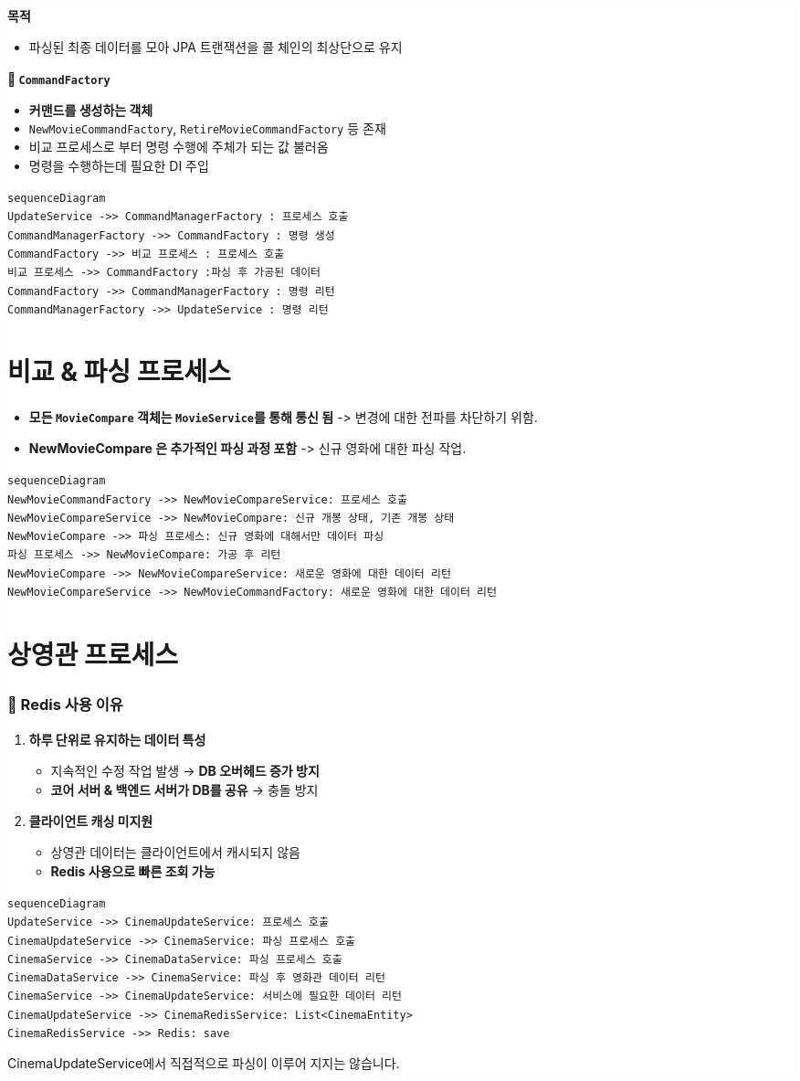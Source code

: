 **목적**

- 파싱된 최종 데이터를 모아 JPA 트랜잭션을 콜 체인의 최상단으로 유지

**📌 `CommandFactory`**

- **커맨드를 생성하는 객체**
- `NewMovieCommandFactory`, `RetireMovieCommandFactory` 등 존재
- 비교 프로세스로 부터 명령 수행에 주체가 되는 값 불러옴
- 명령을 수행하는데 필요한 DI 주입


```mermaid
sequenceDiagram
UpdateService ->> CommandManagerFactory : 프로세스 호출
CommandManagerFactory ->> CommandFactory : 명령 생성 
CommandFactory ->> 비교 프로세스 : 프로세스 호출
비교 프로세스 ->> CommandFactory :파싱 후 가공된 데이터
CommandFactory ->> CommandManagerFactory : 명령 리턴
CommandManagerFactory ->> UpdateService : 명령 리턴
```



# 비교 & 파싱 프로세스

- **모든 `MovieCompare` 객체는 `MovieService`를 통해 통신 됨** -> 변경에 대한 전파를 차단하기 위함.

- **NewMovieCompare 은 추가적인 파싱 과정 포함** -> 신규 영화에 대한 파싱 작업.


```mermaid
sequenceDiagram
NewMovieCommandFactory ->> NewMovieCompareService: 프로세스 호출 
NewMovieCompareService ->> NewMovieCompare: 신규 개봉 상태, 기존 개봉 상태
NewMovieCompare ->> 파싱 프로세스: 신규 영화에 대해서만 데이터 파싱
파싱 프로세스 ->> NewMovieCompare: 가공 후 리턴
NewMovieCompare ->> NewMovieCompareService: 새로운 영화에 대한 데이터 리턴
NewMovieCompareService ->> NewMovieCommandFactory: 새로운 영화에 대한 데이터 리턴
```


# 상영관 프로세스

### **📌 Redis 사용 이유**

1. **하루 단위로 유지하는 데이터 특성**
    
    - 지속적인 수정 작업 발생 → **DB 오버헤드 증가 방지**
    - **코어 서버 & 백엔드 서버가 DB를 공유** → 충돌 방지
2. **클라이언트 캐싱 미지원**
    
    - 상영관 데이터는 클라이언트에서 캐시되지 않음
    - **Redis 사용으로 빠른 조회 가능**


```mermaid
sequenceDiagram
UpdateService ->> CinemaUpdateService: 프로세스 호출
CinemaUpdateService ->> CinemaService: 파싱 프로세스 호출
CinemaService ->> CinemaDataService: 파싱 프로세스 호출
CinemaDataService ->> CinemaService: 파싱 후 영화관 데이터 리턴
CinemaService ->> CinemaUpdateService: 서비스에 필요한 데이터 리턴
CinemaUpdateService ->> CinemaRedisService: List<CinemaEntity>
CinemaRedisService ->> Redis: save
```

CinemaUpdateService에서 직접적으로 파싱이 이루어 지지는 않습니다.

